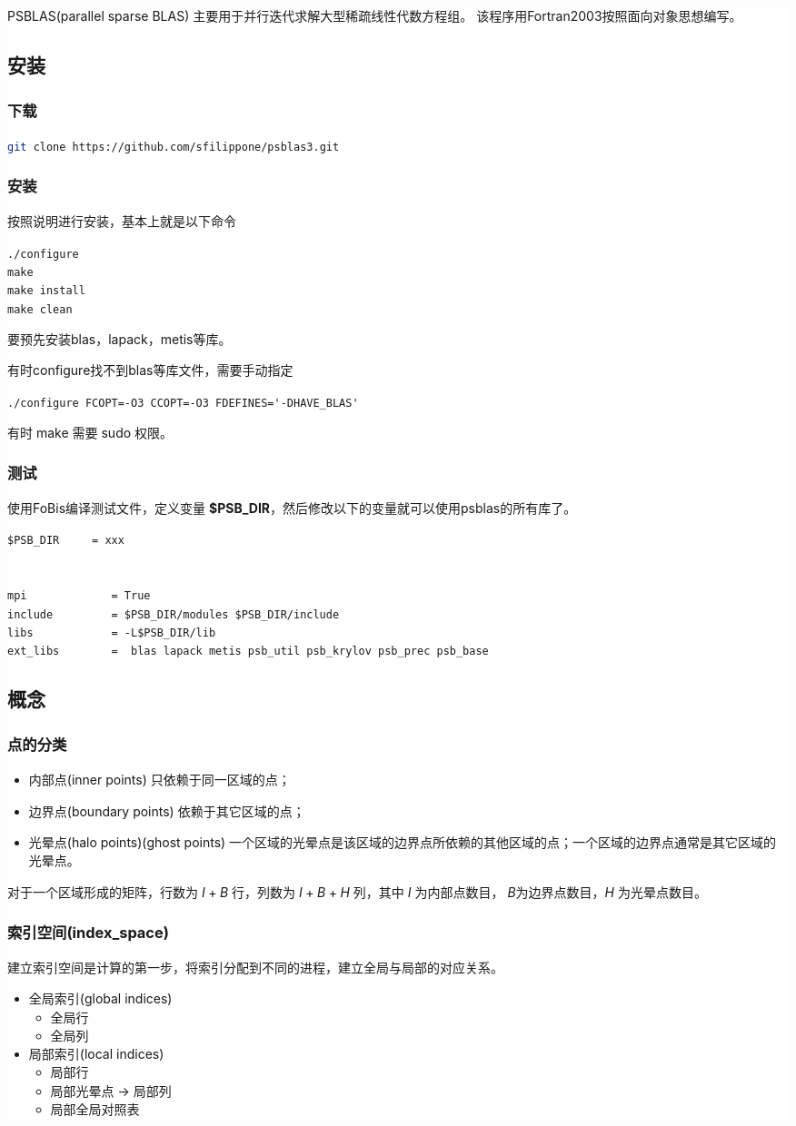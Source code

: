 
PSBLAS(parallel sparse BLAS) 主要用于并行迭代求解大型稀疏线性代数方程组。 该程序用Fortran2003按照面向对象思想编写。


## 安装
### 下载
``` bash
git clone https://github.com/sfilippone/psblas3.git
```
### 安装
按照说明进行安装，基本上就是以下命令
```
./configure
make
make install
make clean
```
要预先安装blas，lapack，metis等库。

有时configure找不到blas等库文件，需要手动指定
```
./configure FCOPT=-O3 CCOPT=-O3 FDEFINES='-DHAVE_BLAS'
```

有时 make 需要 sudo 权限。

### 测试
使用FoBis编译测试文件，定义变量 **$PSB_DIR**，然后修改以下的变量就可以使用psblas的所有库了。
```
$PSB_DIR     = xxx


mpi             = True
include         = $PSB_DIR/modules $PSB_DIR/include
libs            = -L$PSB_DIR/lib
ext_libs        =  blas lapack metis psb_util psb_krylov psb_prec psb_base
```
## 概念
### 点的分类
  - 内部点(inner points)
    只依赖于同一区域的点；

  - 边界点(boundary points)
    依赖于其它区域的点；

  - 光晕点(halo points)(ghost points)
    一个区域的光晕点是该区域的边界点所依赖的其他区域的点；一个区域的边界点通常是其它区域的光晕点。

对于一个区域形成的矩阵，行数为 $I+B$ 行，列数为 $I+B+H$ 列，其中 $I$ 为内部点数目， $B$为边界点数目，$H$ 为光晕点数目。

### 索引空间(index_space)
建立索引空间是计算的第一步，将索引分配到不同的进程，建立全局与局部的对应关系。
+ 全局索引(global indices)
  - 全局行
  - 全局列
+ 局部索引(local indices)
  - 局部行
  - 局部光晕点 -> 局部列
  - 局部全局对照表
